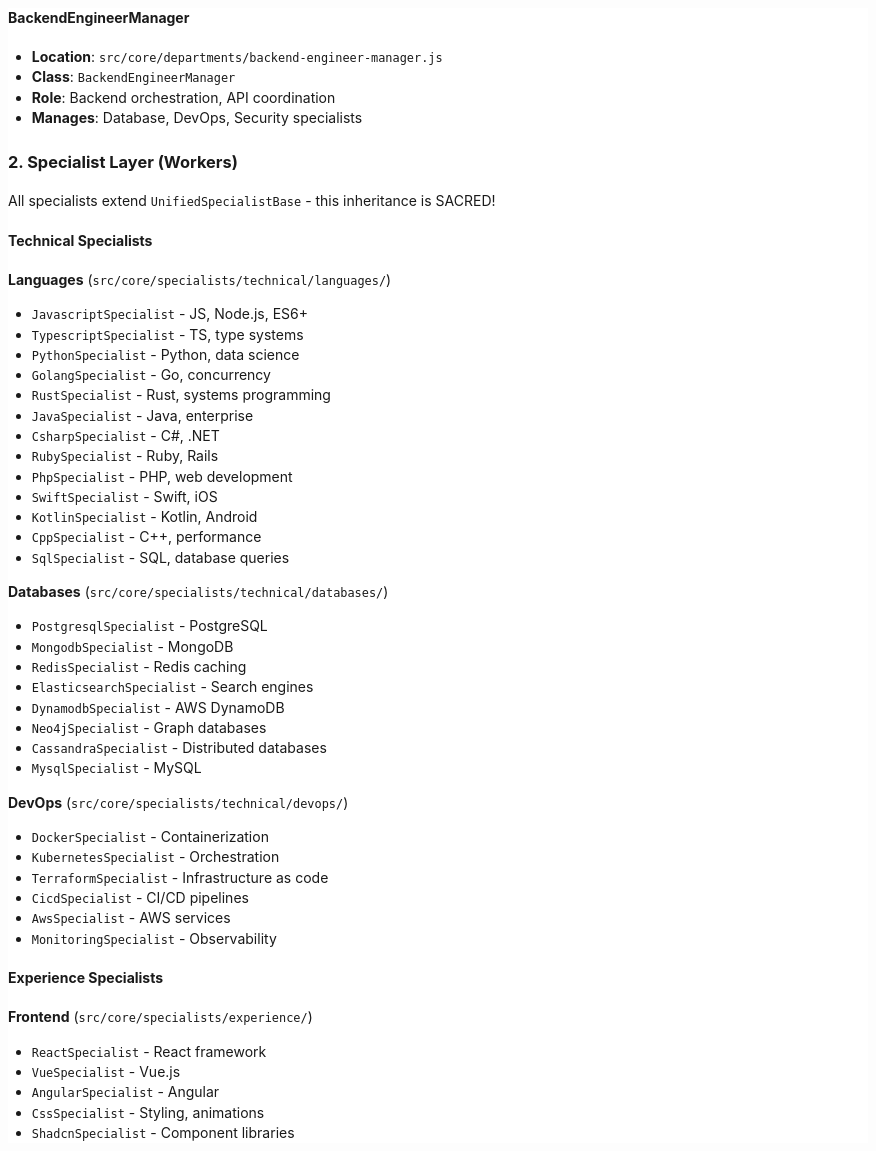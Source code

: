 #### BackendEngineerManager
- **Location**: `src/core/departments/backend-engineer-manager.js`
- **Class**: `BackendEngineerManager`
- **Role**: Backend orchestration, API coordination
- **Manages**: Database, DevOps, Security specialists

### 2. Specialist Layer (Workers)

All specialists extend `UnifiedSpecialistBase` - this inheritance is SACRED!

#### Technical Specialists

**Languages** (`src/core/specialists/technical/languages/`)
- `JavascriptSpecialist` - JS, Node.js, ES6+
- `TypescriptSpecialist` - TS, type systems
- `PythonSpecialist` - Python, data science
- `GolangSpecialist` - Go, concurrency
- `RustSpecialist` - Rust, systems programming
- `JavaSpecialist` - Java, enterprise
- `CsharpSpecialist` - C#, .NET
- `RubySpecialist` - Ruby, Rails
- `PhpSpecialist` - PHP, web development
- `SwiftSpecialist` - Swift, iOS
- `KotlinSpecialist` - Kotlin, Android
- `CppSpecialist` - C++, performance
- `SqlSpecialist` - SQL, database queries

**Databases** (`src/core/specialists/technical/databases/`)
- `PostgresqlSpecialist` - PostgreSQL
- `MongodbSpecialist` - MongoDB
- `RedisSpecialist` - Redis caching
- `ElasticsearchSpecialist` - Search engines
- `DynamodbSpecialist` - AWS DynamoDB
- `Neo4jSpecialist` - Graph databases
- `CassandraSpecialist` - Distributed databases
- `MysqlSpecialist` - MySQL

**DevOps** (`src/core/specialists/technical/devops/`)
- `DockerSpecialist` - Containerization
- `KubernetesSpecialist` - Orchestration
- `TerraformSpecialist` - Infrastructure as code
- `CicdSpecialist` - CI/CD pipelines
- `AwsSpecialist` - AWS services
- `MonitoringSpecialist` - Observability

#### Experience Specialists

**Frontend** (`src/core/specialists/experience/`)
- `ReactSpecialist` - React framework
- `VueSpecialist` - Vue.js
- `AngularSpecialist` - Angular
- `CssSpecialist` - Styling, animations
- `ShadcnSpecialist` - Component libraries
